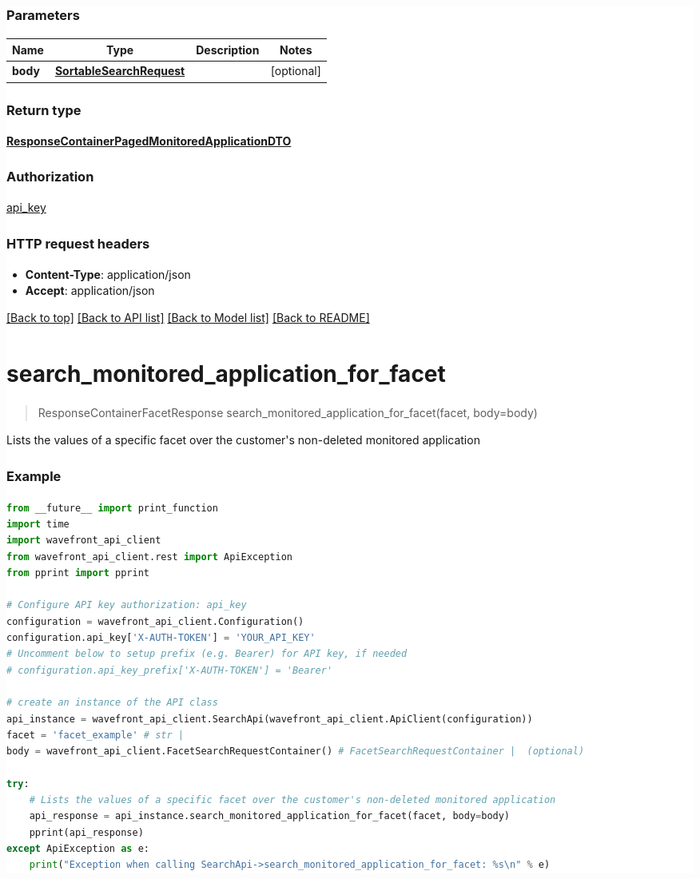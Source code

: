 ### Parameters

Name | Type | Description  | Notes
------------- | ------------- | ------------- | -------------
 **body** | [**SortableSearchRequest**](SortableSearchRequest.md)|  | [optional] 

### Return type

[**ResponseContainerPagedMonitoredApplicationDTO**](ResponseContainerPagedMonitoredApplicationDTO.md)

### Authorization

[api_key](../README.md#api_key)

### HTTP request headers

 - **Content-Type**: application/json
 - **Accept**: application/json

[[Back to top]](#) [[Back to API list]](../README.md#documentation-for-api-endpoints) [[Back to Model list]](../README.md#documentation-for-models) [[Back to README]](../README.md)

# **search_monitored_application_for_facet**
> ResponseContainerFacetResponse search_monitored_application_for_facet(facet, body=body)

Lists the values of a specific facet over the customer's non-deleted monitored application



### Example
```python
from __future__ import print_function
import time
import wavefront_api_client
from wavefront_api_client.rest import ApiException
from pprint import pprint

# Configure API key authorization: api_key
configuration = wavefront_api_client.Configuration()
configuration.api_key['X-AUTH-TOKEN'] = 'YOUR_API_KEY'
# Uncomment below to setup prefix (e.g. Bearer) for API key, if needed
# configuration.api_key_prefix['X-AUTH-TOKEN'] = 'Bearer'

# create an instance of the API class
api_instance = wavefront_api_client.SearchApi(wavefront_api_client.ApiClient(configuration))
facet = 'facet_example' # str | 
body = wavefront_api_client.FacetSearchRequestContainer() # FacetSearchRequestContainer |  (optional)

try:
    # Lists the values of a specific facet over the customer's non-deleted monitored application
    api_response = api_instance.search_monitored_application_for_facet(facet, body=body)
    pprint(api_response)
except ApiException as e:
    print("Exception when calling SearchApi->search_monitored_application_for_facet: %s\n" % e)
```
